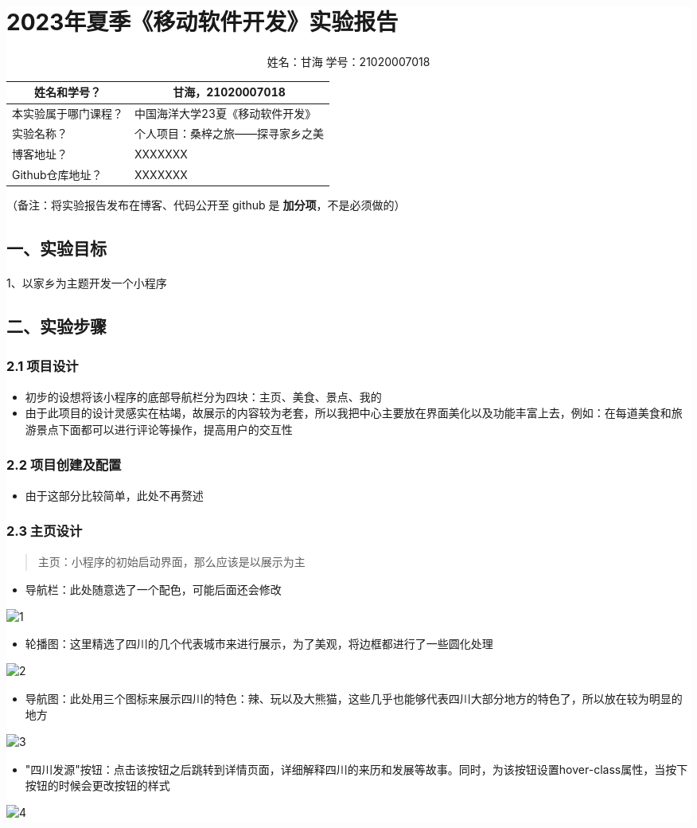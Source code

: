 # 2023年夏季《移动软件开发》实验报告



<center>姓名：甘海  学号：21020007018</center>

| 姓名和学号？      | 甘海，21020007018    |
| ----------- | ----------------- |
| 本实验属于哪门课程？  | 中国海洋大学23夏《移动软件开发》 |
| 实验名称？       | 个人项目：桑梓之旅——探寻家乡之美 |
| 博客地址？       | XXXXXXX           |
| Github仓库地址？ | XXXXXXX           |

（备注：将实验报告发布在博客、代码公开至 github 是 **加分项**，不是必须做的）



## **一、实验目标**

1、以家乡为主题开发一个小程序

## 二、实验步骤

### 2.1 项目设计

- 初步的设想将该小程序的底部导航栏分为四块：主页、美食、景点、我的
- 由于此项目的设计灵感实在枯竭，故展示的内容较为老套，所以我把中心主要放在界面美化以及功能丰富上去，例如：在每道美食和旅游景点下面都可以进行评论等操作，提高用户的交互性

### 2.2 项目创建及配置

- 由于这部分比较简单，此处不再赘述

### 2.3 主页设计

> 主页：小程序的初始启动界面，那么应该是以展示为主

- 导航栏：此处随意选了一个配色，可能后面还会修改

![1](C:\Users\shineahead\Desktop\移动软件开发\img\个人项目\1.png)

- 轮播图：这里精选了四川的几个代表城市来进行展示，为了美观，将边框都进行了一些圆化处理

![2](C:\Users\shineahead\Desktop\移动软件开发\img\个人项目\2.png)

- 导航图：此处用三个图标来展示四川的特色：辣、玩以及大熊猫，这些几乎也能够代表四川大部分地方的特色了，所以放在较为明显的地方

![3](C:\Users\shineahead\Desktop\移动软件开发\img\个人项目\3.png)

- "四川发源"按钮：点击该按钮之后跳转到详情页面，详细解释四川的来历和发展等故事。同时，为该按钮设置hover-class属性，当按下按钮的时候会更改按钮的样式

![4](C:\Users\shineahead\Desktop\移动软件开发\img\个人项目\4.png)
